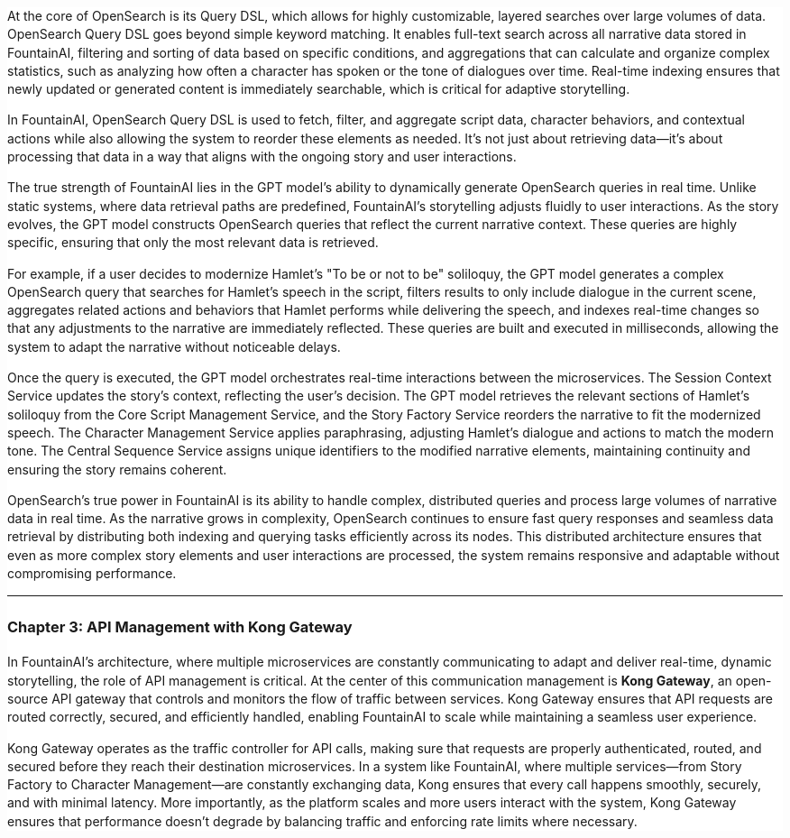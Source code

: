At the core of OpenSearch is its Query DSL, which allows for highly customizable, layered searches over large volumes of data. OpenSearch Query DSL goes beyond simple keyword matching. It enables full-text search across all narrative data stored in FountainAI, filtering and sorting of data based on specific conditions, and aggregations that can calculate and organize complex statistics, such as analyzing how often a character has spoken or the tone of dialogues over time. Real-time indexing ensures that newly updated or generated content is immediately searchable, which is critical for adaptive storytelling.

In FountainAI, OpenSearch Query DSL is used to fetch, filter, and aggregate script data, character behaviors, and contextual actions while also allowing the system to reorder these elements as needed. It’s not just about retrieving data—it’s about processing that data in a way that aligns with the ongoing story and user interactions.

The true strength of FountainAI lies in the GPT model’s ability to dynamically generate OpenSearch queries in real time. Unlike static systems, where data retrieval paths are predefined, FountainAI’s storytelling adjusts fluidly to user interactions. As the story evolves, the GPT model constructs OpenSearch queries that reflect the current narrative context. These queries are highly specific, ensuring that only the most relevant data is retrieved.

For example, if a user decides to modernize Hamlet’s "To be or not to be" soliloquy, the GPT model generates a complex OpenSearch query that searches for Hamlet’s speech in the script, filters results to only include dialogue in the current scene, aggregates related actions and behaviors that Hamlet performs while delivering the speech, and indexes real-time changes so that any adjustments to the narrative are immediately reflected. These queries are built and executed in milliseconds, allowing the system to adapt the narrative without noticeable delays.

Once the query is executed, the GPT model orchestrates real-time interactions between the microservices. The Session Context Service updates the story’s context, reflecting the user’s decision. The GPT model retrieves the relevant sections of Hamlet’s soliloquy from the Core Script Management Service, and the Story Factory Service reorders the narrative to fit the modernized speech. The Character Management Service applies paraphrasing, adjusting Hamlet’s dialogue and actions to match the modern tone. The Central Sequence Service assigns unique identifiers to the modified narrative elements, maintaining continuity and ensuring the story remains coherent.

OpenSearch’s true power in FountainAI is its ability to handle complex, distributed queries and process large volumes of narrative data in real time. As the narrative grows in complexity, OpenSearch continues to ensure fast query responses and seamless data retrieval by distributing both indexing and querying tasks efficiently across its nodes. This distributed architecture ensures that even as more complex story elements and user interactions are processed, the system remains responsive and adaptable without compromising performance.

---

### **Chapter 3: API Management with Kong Gateway**

In FountainAI’s architecture, where multiple microservices are constantly communicating to adapt and deliver real-time, dynamic storytelling, the role of API management is critical. At the center of this communication management is **Kong Gateway**, an open-source API gateway that controls and monitors the flow of traffic between services. Kong Gateway ensures that API requests are routed correctly, secured, and efficiently handled, enabling FountainAI to scale while maintaining a seamless user experience.

Kong Gateway operates as the traffic controller for API calls, making sure that requests are properly authenticated, routed, and secured before they reach their destination microservices. In a system like FountainAI, where multiple services—from Story Factory to Character Management—are constantly exchanging data, Kong ensures that every call happens smoothly, securely, and with minimal latency. More importantly, as the platform scales and more users interact with the system, Kong Gateway ensures that performance doesn’t degrade by balancing traffic and enforcing rate limits where necessary.
